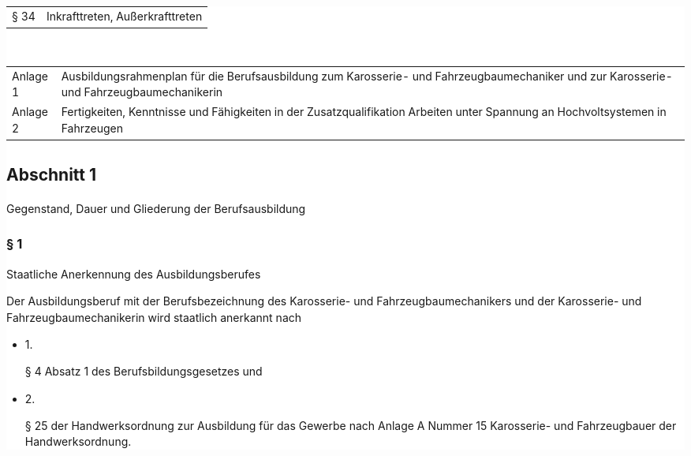 |      |                                 |
| :--- | :------------------------------ |
| § 34 | Inkrafttreten, Außerkrafttreten |

<div class="jurAbsatz">

 

</div>

|          |                                                                                                                                          |
| :------- | :--------------------------------------------------------------------------------------------------------------------------------------- |
| Anlage 1 | Ausbildungsrahmenplan für die Berufsausbildung zum Karosserie- und Fahrzeugbaumechaniker und zur Karosserie- und Fahrzeugbaumechanikerin |
| Anlage 2 | Fertigkeiten, Kenntnisse und Fähigkeiten in der Zusatzqualifikation Arbeiten unter Spannung an Hochvoltsystemen in Fahrzeugen            |

</div>

</div>

</div>

</div>

<span id="BJNR0780A0023BJNG000100000.html"></span>

## Abschnitt 1  
Gegenstand, Dauer und Gliederung der Berufsausbildung

<span id="BJNR0780A0023BJNE000300000.html"></span>

### § 1  
Staatliche Anerkennung des Ausbildungsberufes

<div>

<div class="jnhtml">

<div>

<div class="jurAbsatz">

Der Ausbildungsberuf mit der Berufsbezeichnung des Karosserie- und
Fahrzeugbaumechanikers und der Karosserie- und Fahrzeugbaumechanikerin
wird staatlich anerkannt nach

  - 1\.
    
    <div>
    
    § 4 Absatz 1 des Berufsbildungsgesetzes und
    
    </div>

  - 2\.
    
    <div>
    
    § 25 der Handwerksordnung zur Ausbildung für das Gewerbe nach Anlage
    A Nummer 15 Karosserie- und Fahrzeugbauer der Handwerksordnung.
    